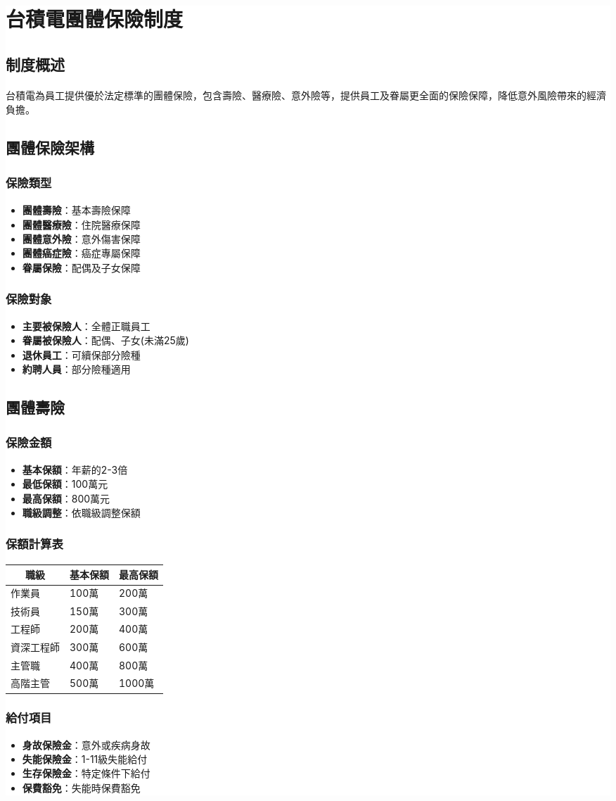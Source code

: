 # 台積電團體保險制度

## 制度概述
台積電為員工提供優於法定標準的團體保險，包含壽險、醫療險、意外險等，提供員工及眷屬更全面的保險保障，降低意外風險帶來的經濟負擔。

## 團體保險架構

### 保險類型
- **團體壽險**：基本壽險保障
- **團體醫療險**：住院醫療保障
- **團體意外險**：意外傷害保障
- **團體癌症險**：癌症專屬保障
- **眷屬保險**：配偶及子女保障

### 保險對象
- **主要被保險人**：全體正職員工
- **眷屬被保險人**：配偶、子女(未滿25歲)
- **退休員工**：可續保部分險種
- **約聘人員**：部分險種適用

## 團體壽險

### 保險金額
- **基本保額**：年薪的2-3倍
- **最低保額**：100萬元
- **最高保額**：800萬元
- **職級調整**：依職級調整保額

### 保額計算表
| 職級 | 基本保額 | 最高保額 |
|------|----------|----------|
| 作業員 | 100萬 | 200萬 |
| 技術員 | 150萬 | 300萬 |
| 工程師 | 200萬 | 400萬 |
| 資深工程師 | 300萬 | 600萬 |
| 主管職 | 400萬 | 800萬 |
| 高階主管 | 500萬 | 1000萬 |

### 給付項目
- **身故保險金**：意外或疾病身故
- **失能保險金**：1-11級失能給付
- **生存保險金**：特定條件下給付
- **保費豁免**：失能時保費豁免
